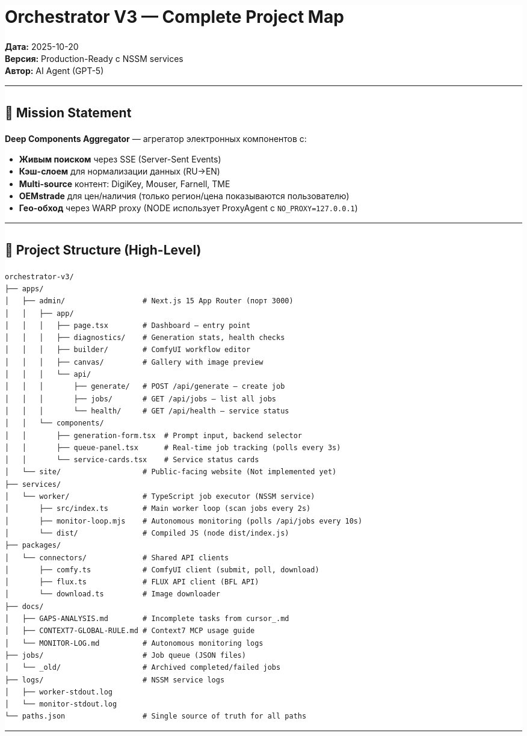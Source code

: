 # Orchestrator V3 — Complete Project Map

**Дата:** 2025-10-20  
**Версия:** Production-Ready с NSSM services  
**Автор:** AI Agent (GPT-5)

---

## 🎯 Mission Statement

**Deep Components Aggregator** — агрегатор электронных компонентов с:
- **Живым поиском** через SSE (Server-Sent Events)
- **Кэш-слоем** для нормализации данных (RU→EN)
- **Multi-source** контент: DigiKey, Mouser, Farnell, TME
- **OEMstrade** для цен/наличия (только регион/цена показываются пользователю)
- **Гео-обход** через WARP proxy (NODE использует ProxyAgent с `NO_PROXY=127.0.0.1`)

---

## 📁 Project Structure (High-Level)

```
orchestrator-v3/
├── apps/
│   ├── admin/                  # Next.js 15 App Router (порт 3000)
│   │   ├── app/
│   │   │   ├── page.tsx        # Dashboard — entry point
│   │   │   ├── diagnostics/    # Generation stats, health checks
│   │   │   ├── builder/        # ComfyUI workflow editor
│   │   │   ├── canvas/         # Gallery with image preview
│   │   │   └── api/
│   │   │       ├── generate/   # POST /api/generate — create job
│   │   │       ├── jobs/       # GET /api/jobs — list all jobs
│   │   │       └── health/     # GET /api/health — service status
│   │   └── components/
│   │       ├── generation-form.tsx  # Prompt input, backend selector
│   │       ├── queue-panel.tsx      # Real-time job tracking (polls every 3s)
│   │       └── service-cards.tsx    # Service status cards
│   └── site/                   # Public-facing website (Not implemented yet)
├── services/
│   └── worker/                 # TypeScript job executor (NSSM service)
│       ├── src/index.ts        # Main worker loop (scan jobs every 2s)
│       ├── monitor-loop.mjs    # Autonomous monitoring (polls /api/jobs every 10s)
│       └── dist/               # Compiled JS (node dist/index.js)
├── packages/
│   └── connectors/             # Shared API clients
│       ├── comfy.ts            # ComfyUI client (submit, poll, download)
│       ├── flux.ts             # FLUX API client (BFL API)
│       └── download.ts         # Image downloader
├── docs/
│   ├── GAPS-ANALYSIS.md        # Incomplete tasks from cursor_.md
│   ├── CONTEXT7-GLOBAL-RULE.md # Context7 MCP usage guide
│   └── MONITOR-LOG.md          # Autonomous monitoring logs
├── jobs/                       # Job queue (JSON files)
│   └── _old/                   # Archived completed/failed jobs
├── logs/                       # NSSM service logs
│   ├── worker-stdout.log
│   └── monitor-stdout.log
└── paths.json                  # Single source of truth for all paths
```

---